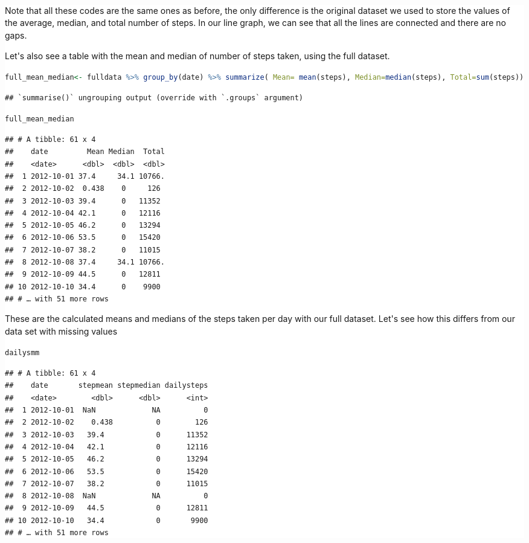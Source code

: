 Note that all these codes are the same ones as before, the only difference is the original dataset we used to store the values of the average, median, and total number of steps.
In our line graph, we can see that all the lines are connected and there are no gaps.


Let's also see a table with the mean and median of number of steps taken, using the full dataset. 

```r
full_mean_median<- fulldata %>% group_by(date) %>% summarize( Mean= mean(steps), Median=median(steps), Total=sum(steps))
```

```
## `summarise()` ungrouping output (override with `.groups` argument)
```

```r
full_mean_median
```

```
## # A tibble: 61 x 4
##    date         Mean Median  Total
##    <date>      <dbl>  <dbl>  <dbl>
##  1 2012-10-01 37.4     34.1 10766.
##  2 2012-10-02  0.438    0     126 
##  3 2012-10-03 39.4      0   11352 
##  4 2012-10-04 42.1      0   12116 
##  5 2012-10-05 46.2      0   13294 
##  6 2012-10-06 53.5      0   15420 
##  7 2012-10-07 38.2      0   11015 
##  8 2012-10-08 37.4     34.1 10766.
##  9 2012-10-09 44.5      0   12811 
## 10 2012-10-10 34.4      0    9900 
## # … with 51 more rows
```
These are the calculated means and medians of the steps taken per day with our full dataset. Let's see how this differs from our data set with missing values


```r
dailysmm
```

```
## # A tibble: 61 x 4
##    date       stepmean stepmedian dailysteps
##    <date>        <dbl>      <dbl>      <int>
##  1 2012-10-01  NaN             NA          0
##  2 2012-10-02    0.438          0        126
##  3 2012-10-03   39.4            0      11352
##  4 2012-10-04   42.1            0      12116
##  5 2012-10-05   46.2            0      13294
##  6 2012-10-06   53.5            0      15420
##  7 2012-10-07   38.2            0      11015
##  8 2012-10-08  NaN             NA          0
##  9 2012-10-09   44.5            0      12811
## 10 2012-10-10   34.4            0       9900
## # … with 51 more rows
```
